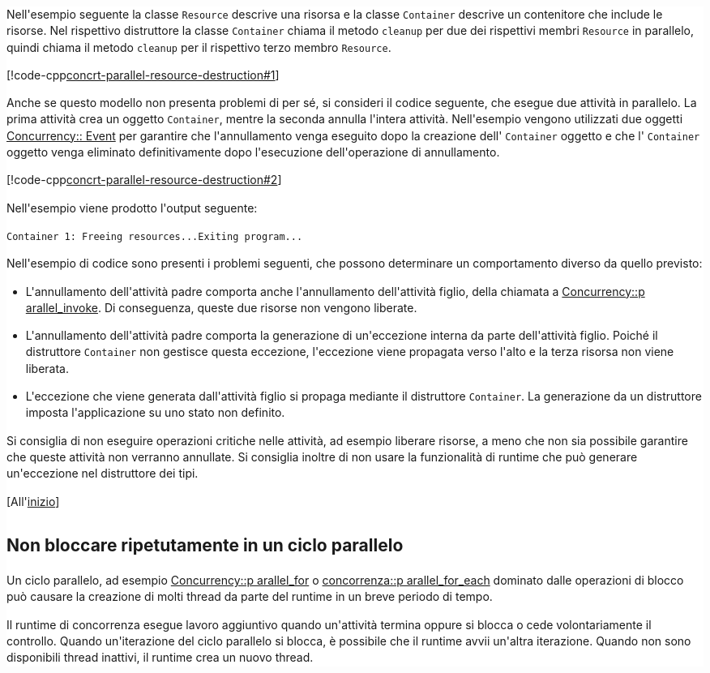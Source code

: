 Nell'esempio seguente la classe `Resource` descrive una risorsa e la classe `Container` descrive un contenitore che include le risorse. Nel rispettivo distruttore la classe `Container` chiama il metodo `cleanup` per due dei rispettivi membri `Resource` in parallelo, quindi chiama il metodo `cleanup` per il rispettivo terzo membro `Resource`.

[!code-cpp[concrt-parallel-resource-destruction#1](../../parallel/concrt/codesnippet/cpp/best-practices-in-the-parallel-patterns-library_10.h)]

Anche se questo modello non presenta problemi di per sé, si consideri il codice seguente, che esegue due attività in parallelo. La prima attività crea un oggetto `Container`, mentre la seconda annulla l'intera attività. Nell'esempio vengono utilizzati due oggetti [Concurrency:: Event](../../parallel/concrt/reference/event-class.md) per garantire che l'annullamento venga eseguito dopo la creazione dell' `Container` oggetto e che l' `Container` oggetto venga eliminato definitivamente dopo l'esecuzione dell'operazione di annullamento.

[!code-cpp[concrt-parallel-resource-destruction#2](../../parallel/concrt/codesnippet/cpp/best-practices-in-the-parallel-patterns-library_11.cpp)]

Nell'esempio viene prodotto l'output seguente:

```Output
Container 1: Freeing resources...Exiting program...
```

Nell'esempio di codice sono presenti i problemi seguenti, che possono determinare un comportamento diverso da quello previsto:

- L'annullamento dell'attività padre comporta anche l'annullamento dell'attività figlio, della chiamata a [Concurrency::p arallel_invoke](reference/concurrency-namespace-functions.md#parallel_invoke). Di conseguenza, queste due risorse non vengono liberate.

- L'annullamento dell'attività padre comporta la generazione di un'eccezione interna da parte dell'attività figlio. Poiché il distruttore `Container` non gestisce questa eccezione, l'eccezione viene propagata verso l'alto e la terza risorsa non viene liberata.

- L'eccezione che viene generata dall'attività figlio si propaga mediante il distruttore `Container`. La generazione da un distruttore imposta l'applicazione su uno stato non definito.

Si consiglia di non eseguire operazioni critiche nelle attività, ad esempio liberare risorse, a meno che non sia possibile garantire che queste attività non verranno annullate. Si consiglia inoltre di non usare la funzionalità di runtime che può generare un'eccezione nel distruttore dei tipi.

[All'[inizio](#top)]

## <a name="do-not-block-repeatedly-in-a-parallel-loop"></a><a name="repeated-blocking"></a> Non bloccare ripetutamente in un ciclo parallelo

Un ciclo parallelo, ad esempio [Concurrency::p arallel_for](reference/concurrency-namespace-functions.md#parallel_for) o [concorrenza::p arallel_for_each](reference/concurrency-namespace-functions.md#parallel_for_each) dominato dalle operazioni di blocco può causare la creazione di molti thread da parte del runtime in un breve periodo di tempo.

Il runtime di concorrenza esegue lavoro aggiuntivo quando un'attività termina oppure si blocca o cede volontariamente il controllo. Quando un'iterazione del ciclo parallelo si blocca, è possibile che il runtime avvii un'altra iterazione. Quando non sono disponibili thread inattivi, il runtime crea un nuovo thread.
